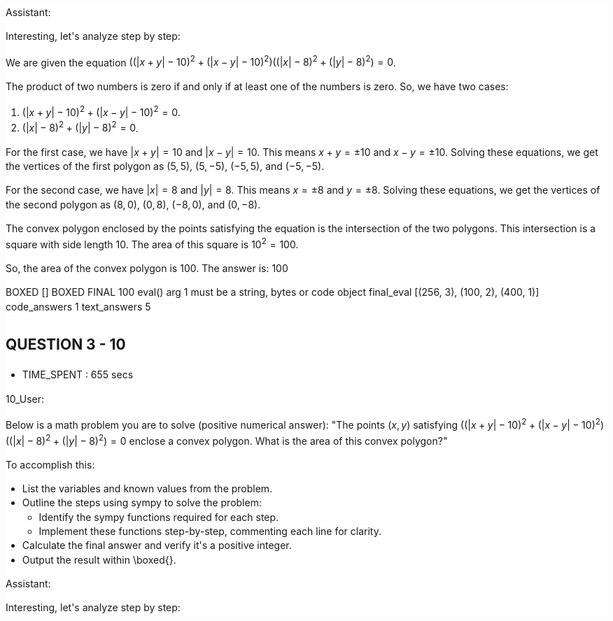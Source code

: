 Assistant:

Interesting, let's analyze step by step:



We are given the equation $((\vert x + y \vert - 10)^2 + ( \vert x - y \vert - 10)^2)((\vert x \vert - 8)^2 + ( \vert y \vert - 8)^2) = 0$.

The product of two numbers is zero if and only if at least one of the numbers is zero. So, we have two cases:

1. $(\vert x + y \vert - 10)^2 + ( \vert x - y \vert - 10)^2 = 0$.
2. $(\vert x \vert - 8)^2 + ( \vert y \vert - 8)^2 = 0$.

For the first case, we have $\vert x + y \vert = 10$ and $\vert x - y \vert = 10$. This means $x + y = \pm 10$ and $x - y = \pm 10$. Solving these equations, we get the vertices of the first polygon as $(5,5)$, $(5,-5)$, $(-5,5)$, and $(-5,-5)$.

For the second case, we have $\vert x \vert = 8$ and $\vert y \vert = 8$. This means $x = \pm 8$ and $y = \pm 8$. Solving these equations, we get the vertices of the second polygon as $(8,0)$, $(0,8)$, $(-8,0)$, and $(0,-8)$.

The convex polygon enclosed by the points satisfying the equation is the intersection of the two polygons. This intersection is a square with side length 10. The area of this square is $10^2 = 100$.

So, the area of the convex polygon is 100. The answer is: $100$

BOXED []
BOXED FINAL 100
eval() arg 1 must be a string, bytes or code object final_eval
[(256, 3), (100, 2), (400, 1)]
code_answers 1 text_answers 5



## QUESTION 3 - 10 
- TIME_SPENT : 655 secs

10_User:

Below is a math problem you are to solve (positive numerical answer):
"The points $\left(x, y\right)$ satisfying $((\vert x + y \vert - 10)^2 + ( \vert x - y \vert - 10)^2)((\vert x \vert - 8)^2 + ( \vert y \vert - 8)^2) = 0$ enclose a convex polygon. What is the area of this convex polygon?"

To accomplish this:
- List the variables and known values from the problem.
- Outline the steps using sympy to solve the problem:
  * Identify the sympy functions required for each step.
  * Implement these functions step-by-step, commenting each line for clarity.
- Calculate the final answer and verify it's a positive integer.
- Output the result within \boxed{}.

Assistant:

Interesting, let's analyze step by step:

